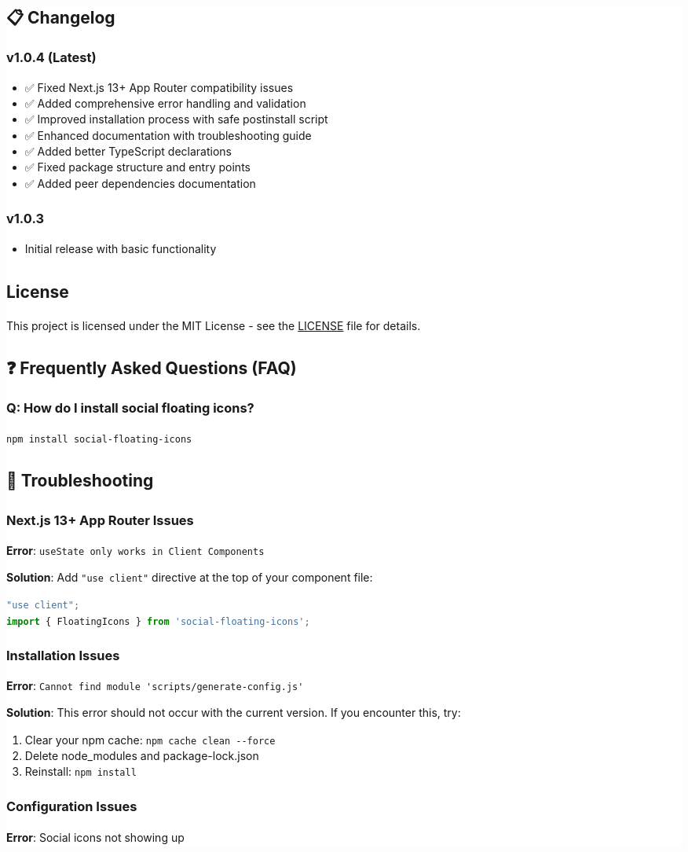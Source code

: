 ## 📋 Changelog

### v1.0.4 (Latest)
- ✅ Fixed Next.js 13+ App Router compatibility issues
- ✅ Added comprehensive error handling and validation
- ✅ Improved installation process with safe postinstall script
- ✅ Enhanced documentation with troubleshooting guide
- ✅ Added better TypeScript declarations
- ✅ Fixed package structure and entry points
- ✅ Added peer dependencies documentation

### v1.0.3
- Initial release with basic functionality

## License

This project is licensed under the MIT License - see the [LICENSE](LICENSE) file for details.

## ❓ Frequently Asked Questions (FAQ)

### **Q: How do I install social floating icons?**
```bash
npm install social-floating-icons
```

## 🔧 Troubleshooting

### **Next.js 13+ App Router Issues**

**Error**: `useState only works in Client Components`

**Solution**: Add `"use client"` directive at the top of your component file:

```jsx
"use client";
import { FloatingIcons } from 'social-floating-icons';
```

### **Installation Issues**

**Error**: `Cannot find module 'scripts/generate-config.js'`

**Solution**: This error should not occur with the current version. If you encounter this, try:
1. Clear your npm cache: `npm cache clean --force`
2. Delete node_modules and package-lock.json
3. Reinstall: `npm install`

### **Configuration Issues**

**Error**: Social icons not showing up
